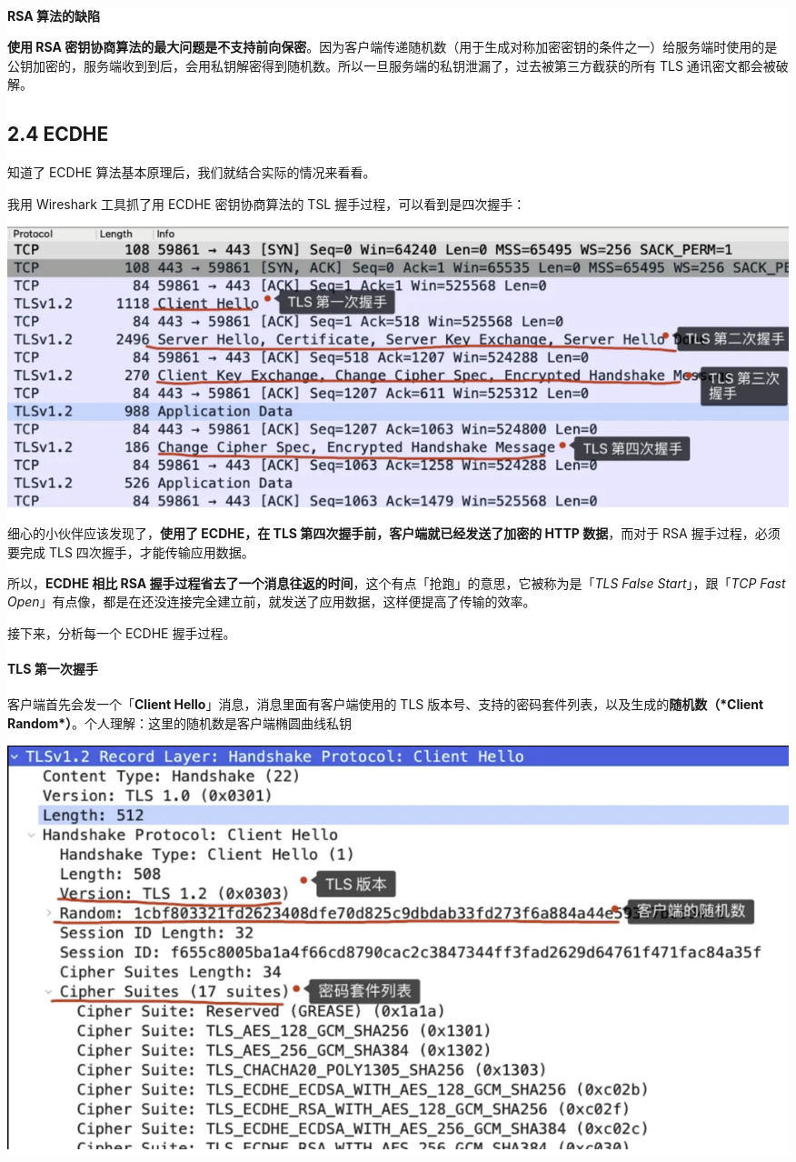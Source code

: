 **RSA 算法的缺陷**

**使用 RSA 密钥协商算法的最大问题是不支持前向保密**。因为客户端传递随机数（用于生成对称加密密钥的条件之一）给服务端时使用的是公钥加密的，服务端收到到后，会用私钥解密得到随机数。所以一旦服务端的私钥泄漏了，过去被第三方截获的所有 TLS 通讯密文都会被破解。

## 2.4 ECDHE

知道了 ECDHE 算法基本原理后，我们就结合实际的情况来看看。 

我用 Wireshark 工具抓了用 ECDHE 密钥协商算法的 TSL 握手过程，可以看到是四次握手：

![图片](../assets/images/ECDHE1.png)

细心的小伙伴应该发现了，**使用了 ECDHE，在 TLS 第四次握手前，客户端就已经发送了加密的 HTTP 数据**，而对于 RSA 握手过程，必须要完成 TLS 四次握手，才能传输应用数据。

所以，**ECDHE 相比 RSA 握手过程省去了一个消息往返的时间**，这个有点「抢跑」的意思，它被称为是「*TLS False Start*」，跟「*TCP Fast Open*」有点像，都是在还没连接完全建立前，就发送了应用数据，这样便提高了传输的效率。

接下来，分析每一个 ECDHE 握手过程。

#### TLS 第一次握手

客户端首先会发一个「**Client Hello**」消息，消息里面有客户端使用的 TLS 版本号、支持的密码套件列表，以及生成的**随机数（\*Client Random\*）**。个人理解：这里的随机数是客户端椭圆曲线私钥

![图片](../assets/images/ECDHE2.png)
